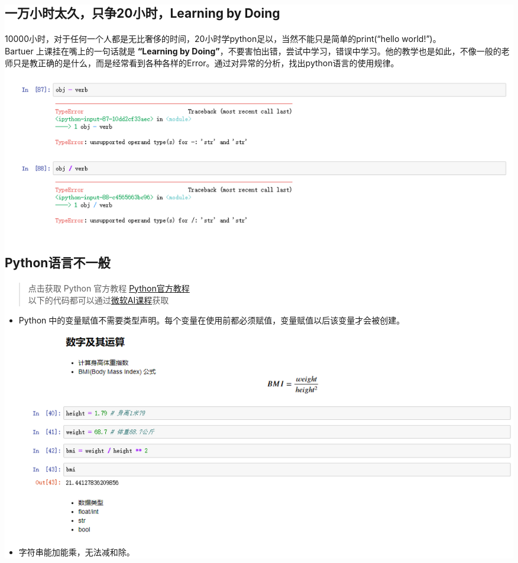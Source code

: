  
 
## 一万小时太久，只争20小时，Learning by Doing
10000小时，对于任何一个人都是无比奢侈的时间，20小时学python足以，当然不能只是简单的print(“hello world!”)。  
Bartuer 上课挂在嘴上的一句话就是 **“Learning by Doing”**，不要害怕出错，尝试中学习，错误中学习。他的教学也是如此，不像一般的老师只是教正确的是什么，而是经常看到各种各样的Error。通过对异常的分析，找出python语言的使用规律。
![Learning by Doing](./image/2.2.png)



## Python语言不一般
> 点击获取 Python 官方教程 [Python官方教程](https://docs.python.org/zh-cn/3/tutorial/index.html)  
以下的代码都可以通过[微软AI课程](https://github.com/microsoft/ai-edu "微软AI课程")获取

- Python 中的变量赋值不需要类型声明。每个变量在使用前都必须赋值，变量赋值以后该变量才会被创建。
![不一样的赋值](./image/2.3.png)

- 字符串能加能乘，无法减和除。